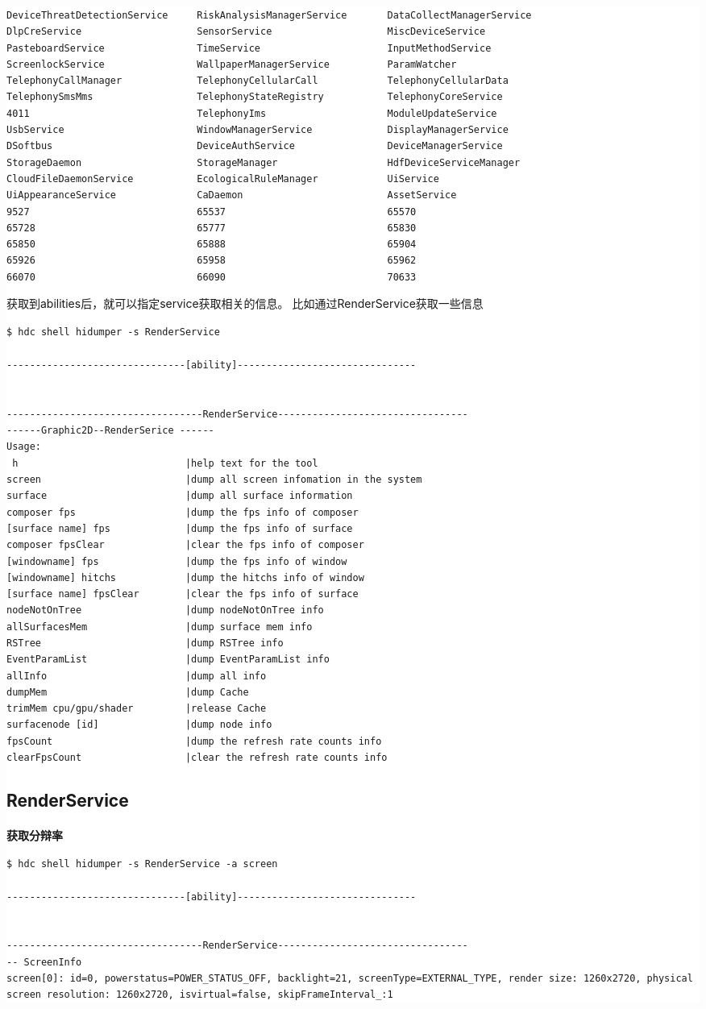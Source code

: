 ```shell
DeviceThreatDetectionService     RiskAnalysisManagerService       DataCollectManagerService        
DlpCreService                    SensorService                    MiscDeviceService                
PasteboardService                TimeService                      InputMethodService               
ScreenlockService                WallpaperManagerService          ParamWatcher                     
TelephonyCallManager             TelephonyCellularCall            TelephonyCellularData            
TelephonySmsMms                  TelephonyStateRegistry           TelephonyCoreService             
4011                             TelephonyIms                     ModuleUpdateService              
UsbService                       WindowManagerService             DisplayManagerService            
DSoftbus                         DeviceAuthService                DeviceManagerService             
StorageDaemon                    StorageManager                   HdfDeviceServiceManager          
CloudFileDaemonService           EcologicalRuleManager            UiService                        
UiAppearanceService              CaDaemon                         AssetService                     
9527                             65537                            65570                            
65728                            65777                            65830                            
65850                            65888                            65904                            
65926                            65958                            65962                            
66070                            66090                            70633  
```

获取到abilities后，就可以指定service获取相关的信息。 比如通过RenderService获取一些信息
```shell
$ hdc shell hidumper -s RenderService             

-------------------------------[ability]-------------------------------


----------------------------------RenderService---------------------------------
------Graphic2D--RenderSerice ------
Usage:
 h                             |help text for the tool
screen                         |dump all screen infomation in the system
surface                        |dump all surface information
composer fps                   |dump the fps info of composer
[surface name] fps             |dump the fps info of surface
composer fpsClear              |clear the fps info of composer
[windowname] fps               |dump the fps info of window
[windowname] hitchs            |dump the hitchs info of window
[surface name] fpsClear        |clear the fps info of surface
nodeNotOnTree                  |dump nodeNotOnTree info
allSurfacesMem                 |dump surface mem info
RSTree                         |dump RSTree info
EventParamList                 |dump EventParamList info
allInfo                        |dump all info
dumpMem                        |dump Cache
trimMem cpu/gpu/shader         |release Cache
surfacenode [id]               |dump node info
fpsCount                       |dump the refresh rate counts info
clearFpsCount                  |clear the refresh rate counts info
```

## RenderService
**获取分辩率**
```shell
$ hdc shell hidumper -s RenderService -a screen 

-------------------------------[ability]-------------------------------


----------------------------------RenderService---------------------------------
-- ScreenInfo
screen[0]: id=0, powerstatus=POWER_STATUS_OFF, backlight=21, screenType=EXTERNAL_TYPE, render size: 1260x2720, physical screen resolution: 1260x2720, isvirtual=false, skipFrameInterval_:1

```